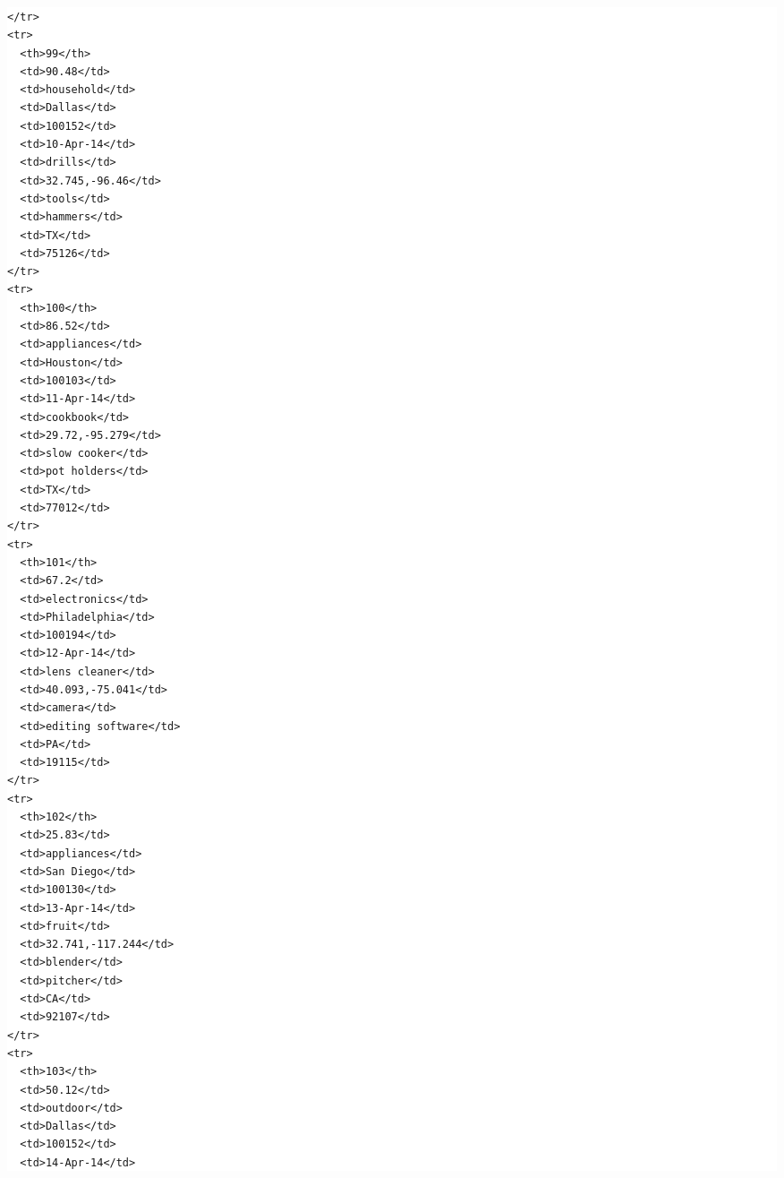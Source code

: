     </tr>
    <tr>
      <th>99</th>
      <td>90.48</td>
      <td>household</td>
      <td>Dallas</td>
      <td>100152</td>
      <td>10-Apr-14</td>
      <td>drills</td>
      <td>32.745,-96.46</td>
      <td>tools</td>
      <td>hammers</td>
      <td>TX</td>
      <td>75126</td>
    </tr>
    <tr>
      <th>100</th>
      <td>86.52</td>
      <td>appliances</td>
      <td>Houston</td>
      <td>100103</td>
      <td>11-Apr-14</td>
      <td>cookbook</td>
      <td>29.72,-95.279</td>
      <td>slow cooker</td>
      <td>pot holders</td>
      <td>TX</td>
      <td>77012</td>
    </tr>
    <tr>
      <th>101</th>
      <td>67.2</td>
      <td>electronics</td>
      <td>Philadelphia</td>
      <td>100194</td>
      <td>12-Apr-14</td>
      <td>lens cleaner</td>
      <td>40.093,-75.041</td>
      <td>camera</td>
      <td>editing software</td>
      <td>PA</td>
      <td>19115</td>
    </tr>
    <tr>
      <th>102</th>
      <td>25.83</td>
      <td>appliances</td>
      <td>San Diego</td>
      <td>100130</td>
      <td>13-Apr-14</td>
      <td>fruit</td>
      <td>32.741,-117.244</td>
      <td>blender</td>
      <td>pitcher</td>
      <td>CA</td>
      <td>92107</td>
    </tr>
    <tr>
      <th>103</th>
      <td>50.12</td>
      <td>outdoor</td>
      <td>Dallas</td>
      <td>100152</td>
      <td>14-Apr-14</td>